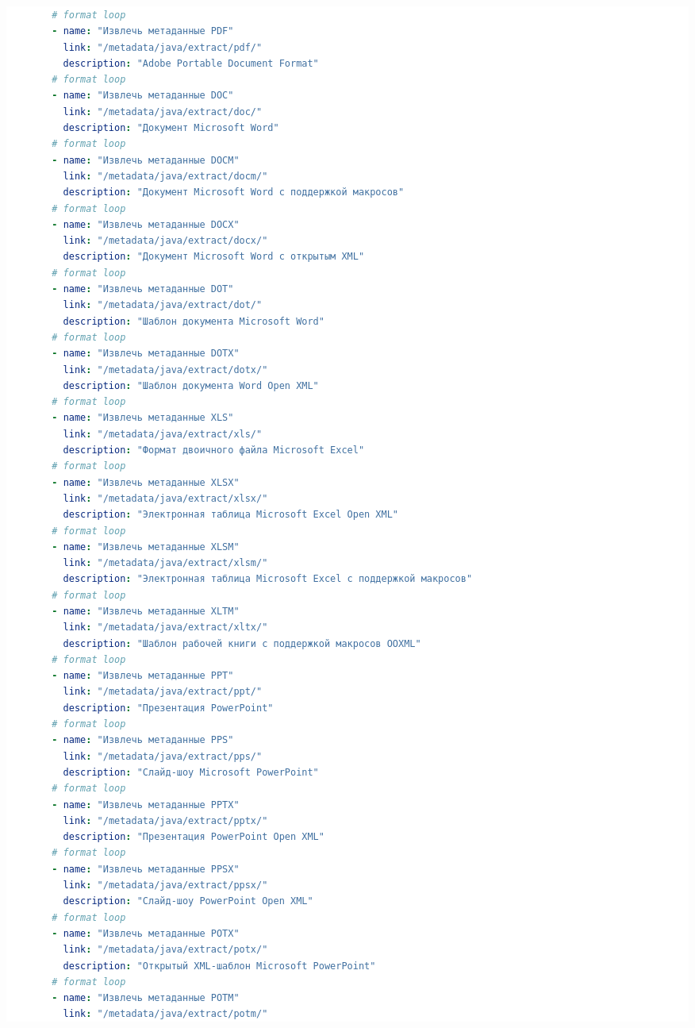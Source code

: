 ```yaml
        # format loop
        - name: "Извлечь метаданные PDF"
          link: "/metadata/java/extract/pdf/"
          description: "Adobe Portable Document Format"
        # format loop
        - name: "Извлечь метаданные DOC"
          link: "/metadata/java/extract/doc/"
          description: "Документ Microsoft Word"
        # format loop
        - name: "Извлечь метаданные DOCM"
          link: "/metadata/java/extract/docm/"
          description: "Документ Microsoft Word с поддержкой макросов"
        # format loop
        - name: "Извлечь метаданные DOCX"
          link: "/metadata/java/extract/docx/"
          description: "Документ Microsoft Word с открытым XML"
        # format loop
        - name: "Извлечь метаданные DOT"
          link: "/metadata/java/extract/dot/"
          description: "Шаблон документа Microsoft Word"
        # format loop
        - name: "Извлечь метаданные DOTX"
          link: "/metadata/java/extract/dotx/"
          description: "Шаблон документа Word Open XML"
        # format loop
        - name: "Извлечь метаданные XLS"
          link: "/metadata/java/extract/xls/"
          description: "Формат двоичного файла Microsoft Excel"
        # format loop
        - name: "Извлечь метаданные XLSX"
          link: "/metadata/java/extract/xlsx/"
          description: "Электронная таблица Microsoft Excel Open XML"
        # format loop
        - name: "Извлечь метаданные XLSM"
          link: "/metadata/java/extract/xlsm/"
          description: "Электронная таблица Microsoft Excel с поддержкой макросов"
        # format loop
        - name: "Извлечь метаданные XLTM"
          link: "/metadata/java/extract/xltx/"
          description: "Шаблон рабочей книги с поддержкой макросов OOXML"
        # format loop
        - name: "Извлечь метаданные PPT"
          link: "/metadata/java/extract/ppt/"
          description: "Презентация PowerPoint"
        # format loop
        - name: "Извлечь метаданные PPS"
          link: "/metadata/java/extract/pps/"
          description: "Слайд-шоу Microsoft PowerPoint"
        # format loop
        - name: "Извлечь метаданные PPTX"
          link: "/metadata/java/extract/pptx/"
          description: "Презентация PowerPoint Open XML"
        # format loop
        - name: "Извлечь метаданные PPSX"
          link: "/metadata/java/extract/ppsx/"
          description: "Слайд-шоу PowerPoint Open XML"
        # format loop
        - name: "Извлечь метаданные POTX"
          link: "/metadata/java/extract/potx/"
          description: "Открытый XML-шаблон Microsoft PowerPoint"
        # format loop
        - name: "Извлечь метаданные POTM"
          link: "/metadata/java/extract/potm/"
```